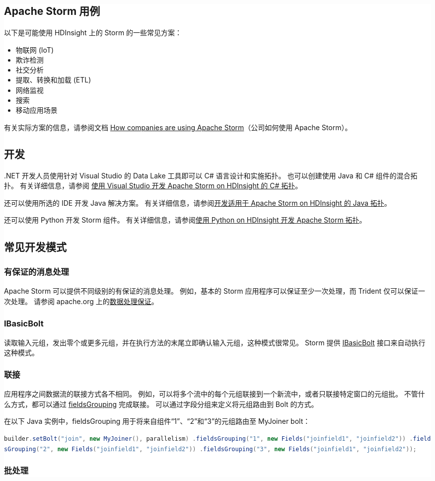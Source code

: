 ## <a name="apache-storm-use-cases"></a>Apache Storm 用例

以下是可能使用 HDInsight 上的 Storm 的一些常见方案：

* 物联网 (IoT)
* 欺诈检测
* 社交分析
* 提取、转换和加载 (ETL)
* 网络监视
* 搜索
* 移动应用场景

有关实际方案的信息，请参阅文档 [How companies are using Apache Storm](https://storm.apache.org/Powered-By.html)（公司如何使用 Apache Storm）。

## <a name="development"></a>开发

.NET 开发人员使用针对 Visual Studio 的 Data Lake 工具即可以 C# 语言设计和实施拓扑。 也可以创建使用 Java 和 C# 组件的混合拓扑。 有关详细信息，请参阅 [使用 Visual Studio 开发 Apache Storm on HDInsight 的 C# 拓扑](apache-storm-develop-csharp-visual-studio-topology.md)。

还可以使用所选的 IDE 开发 Java 解决方案。 有关详细信息，请参阅[开发适用于 Apache Storm on HDInsight 的 Java 拓扑](apache-storm-develop-java-topology.md)。

还可以使用 Python 开发 Storm 组件。 有关详细信息，请参阅[使用 Python on HDInsight 开发 Apache Storm 拓扑](apache-storm-develop-python-topology.md)。

## <a name="common-development-patterns"></a>常见开发模式

### <a name="guaranteed-message-processing"></a>有保证的消息处理

Apache Storm 可以提供不同级别的有保证的消息处理。 例如，基本的 Storm 应用程序可以保证至少一次处理，而 Trident 仅可以保证一次处理。 请参阅 apache.org 上的[数据处理保证](https://storm.apache.org/about/guarantees-data-processing.html)。

### <a name="ibasicbolt"></a>IBasicBolt

读取输入元组，发出零个或更多元组，并在执行方法的末尾立即确认输入元组，这种模式很常见。 Storm 提供 [IBasicBolt](https://storm.apache.org/releases/current/javadocs/org/apache/storm/topology/IBasicBolt.html) 接口来自动执行这种模式。

### <a name="joins"></a>联接

应用程序之间数据流的联接方式各不相同。 例如，可以将多个流中的每个元组联接到一个新流中，或者只联接特定窗口的元组批。 不管什么方式，都可以通过 [fieldsGrouping](https://storm.apache.org/releases/current/javadocs/org/apache/storm/topology/InputDeclarer.html#fieldsGrouping-java.lang.String-org.apache.storm.tuple.Fields-) 完成联接。 可以通过字段分组来定义将元组路由到 Bolt 的方式。

在以下 Java 实例中，fieldsGrouping 用于将来自组件“1”、“2”和“3”的元组路由至 MyJoiner bolt：

```java
builder.setBolt("join", new MyJoiner(), parallelism) .fieldsGrouping("1", new Fields("joinfield1", "joinfield2")) .fieldsGrouping("2", new Fields("joinfield1", "joinfield2")) .fieldsGrouping("3", new Fields("joinfield1", "joinfield2"));
```

### <a name="batches"></a>批处理
